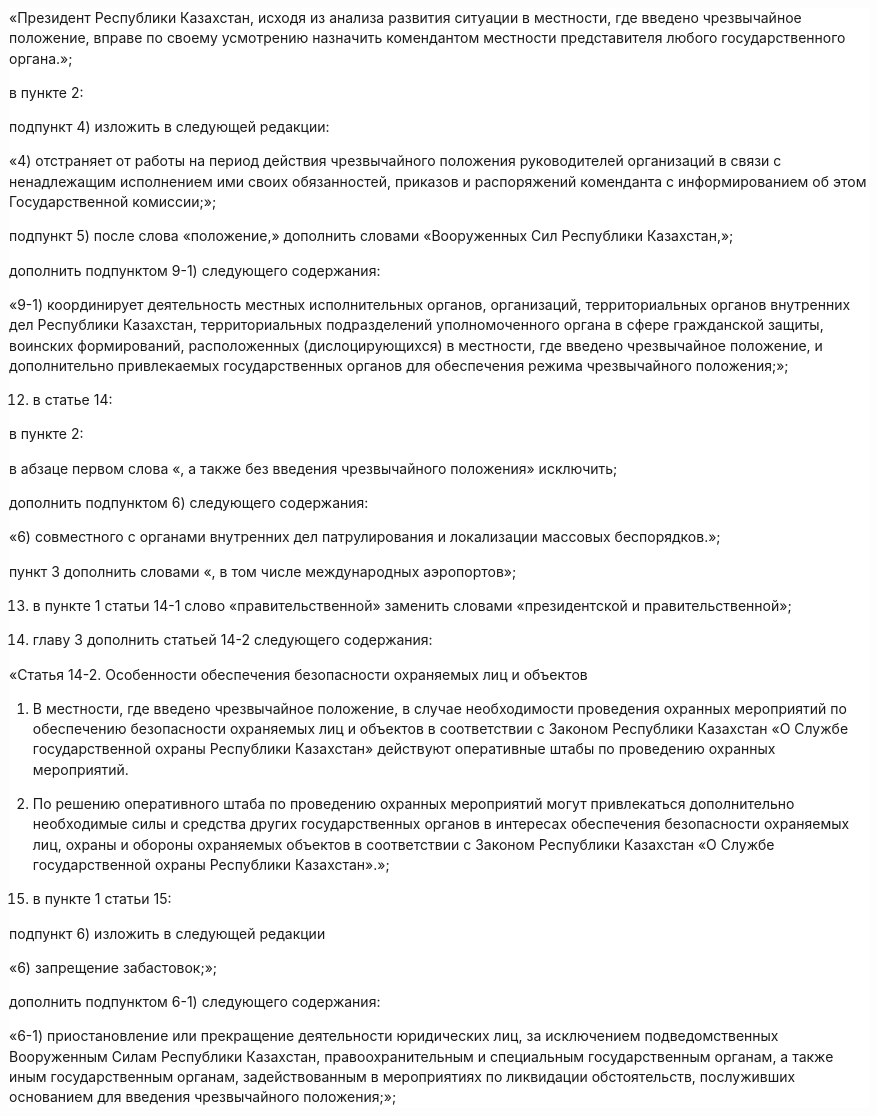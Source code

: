 «Президент Республики Казахстан, исходя из анализа развития ситуации в местности, где введено чрезвычайное положение, вправе  по своему усмотрению назначить комендантом местности представителя любого государственного органа.»;

в пункте 2:

подпункт 4) изложить в следующей редакции:

«4) отстраняет от работы на период действия чрезвычайного положения руководителей организаций в связи с ненадлежащим исполнением ими своих обязанностей, приказов и распоряжений коменданта с информированием об этом Государственной комиссии;»;

подпункт 5) после слова «положение,» дополнить словами «Вооруженных Сил Республики Казахстан,»;

дополнить подпунктом 9-1) следующего содержания:

«9-1) координирует деятельность местных исполнительных органов, организаций, территориальных органов внутренних дел Республики Казахстан, территориальных подразделений уполномоченного органа  в сфере гражданской защиты, воинских формирований, расположенных (дислоцирующихся) в местности, где введено чрезвычайное положение, и дополнительно привлекаемых государственных органов для обеспечения режима чрезвычайного положения;»;

12) в статье 14:

в пункте 2:

в абзаце первом слова «, а также без введения чрезвычайного положения» исключить;

дополнить подпунктом 6) следующего содержания:

«6) совместного с органами внутренних дел патрулирования и локализации массовых беспорядков.»;

пункт 3 дополнить словами «, в том числе международных аэропортов»;

13) в пункте 1 статьи 14-1 слово «правительственной» заменить словами «президентской и правительственной»;

14) главу 3 дополнить статьей 14-2 следующего содержания:

«Статья 14-2. Особенности обеспечения безопасности  охраняемых лиц и объектов

1. В местности, где введено чрезвычайное положение, в случае необходимости проведения охранных мероприятий по обеспечению безопасности охраняемых лиц и объектов в соответствии с Законом Республики Казахстан «О Службе государственной охраны Республики Казахстан» действуют оперативные штабы по проведению охранных мероприятий.

2. По решению оперативного штаба по проведению охранных мероприятий могут привлекаться дополнительно необходимые силы и средства других государственных органов в интересах обеспечения безопасности охраняемых лиц, охраны и обороны охраняемых объектов  в соответствии с Законом Республики Казахстан «О Службе государственной охраны Республики Казахстан».»;

15) в пункте 1 статьи 15:

подпункт 6) изложить в следующей редакции

«6) запрещение забастовок;»;

дополнить подпунктом 6-1) следующего содержания:

«6-1) приостановление или прекращение деятельности юридических лиц, за исключением подведомственных Вооруженным Силам Республики Казахстан, правоохранительным и специальным государственным органам,  а также иным государственным органам, задействованным в мероприятиях по ликвидации обстоятельств, послуживших основанием для введения чрезвычайного положения;»;
